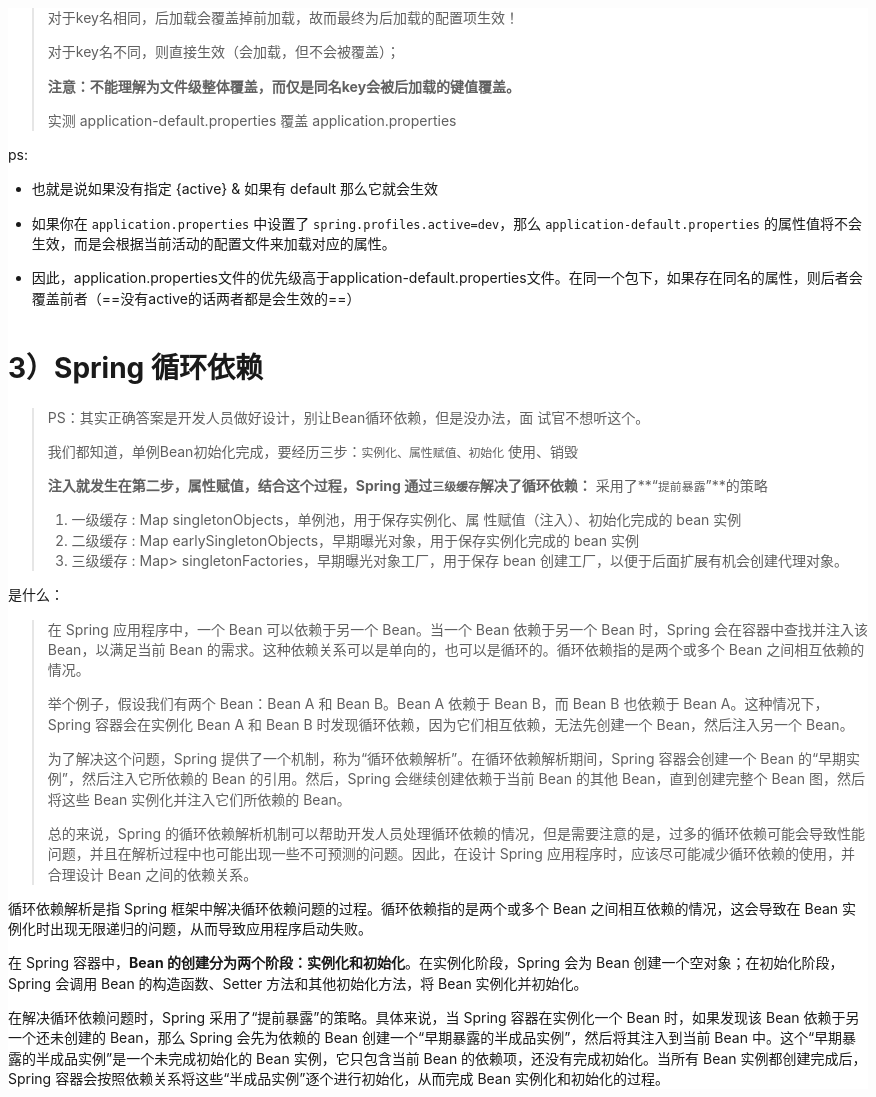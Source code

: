 >
>   对于key名相同，后加载会覆盖掉前加载，故而最终为后加载的配置项生效！
>
>   对于key名不同，则直接生效（会加载，但不会被覆盖）；
>
>   **注意：不能理解为文件级整体覆盖，而仅是同名key会被后加载的键值覆盖。**
>
> 实测 application-default.properties 覆盖 application.properties

ps: 

* 也就是说如果没有指定 {active} & 如果有 default 那么它就会生效

* 如果你在 `application.properties` 中设置了 `spring.profiles.active=dev`，那么 `application-default.properties` 的属性值将不会生效，而是会根据当前活动的配置文件来加载对应的属性。
* 因此，application.properties文件的优先级高于application-default.properties文件。在同一个包下，如果存在同名的属性，则后者会覆盖前者（==没有active的话两者都是会生效的==）





# 3）Spring 循环依赖

> PS：其实正确答案是开发人员做好设计，别让Bean循环依赖，但是没办法，面 试官不想听这个。
>
> 我们都知道，单例Bean初始化完成，要经历三步：`实例化、属性赋值、初始化`    使用、销毁
>
> **注入就发生在第二步，属性赋值，结合这个过程，Spring 通过`三级缓存`解决了循环依赖：**   采用了**“`提前暴露`”**的策略
>
> 1. 一级缓存 : Map singletonObjects，单例池，用于保存实例化、属 性赋值（注入）、初始化完成的 bean 实例 
> 2. 二级缓存 : Map earlySingletonObjects，早期曝光对象，用于保存实例化完成的 bean 实例 
> 3. 三级缓存 : Map> singletonFactories，早期曝光对象工厂，用于保存 bean 创建工厂，以便于后面扩展有机会创建代理对象。

是什么：

> 在 Spring 应用程序中，一个 Bean 可以依赖于另一个 Bean。当一个 Bean 依赖于另一个 Bean 时，Spring 会在容器中查找并注入该 Bean，以满足当前 Bean 的需求。这种依赖关系可以是单向的，也可以是循环的。循环依赖指的是两个或多个 Bean 之间相互依赖的情况。
>
> 举个例子，假设我们有两个 Bean：Bean A 和 Bean B。Bean A 依赖于 Bean B，而 Bean B 也依赖于 Bean A。这种情况下，Spring 容器会在实例化 Bean A 和 Bean B 时发现循环依赖，因为它们相互依赖，无法先创建一个 Bean，然后注入另一个 Bean。
>
> 为了解决这个问题，Spring 提供了一个机制，称为“循环依赖解析”。在循环依赖解析期间，Spring 容器会创建一个 Bean 的“早期实例”，然后注入它所依赖的 Bean 的引用。然后，Spring 会继续创建依赖于当前 Bean 的其他 Bean，直到创建完整个 Bean 图，然后将这些 Bean 实例化并注入它们所依赖的 Bean。
>
> 总的来说，Spring 的循环依赖解析机制可以帮助开发人员处理循环依赖的情况，但是需要注意的是，过多的循环依赖可能会导致性能问题，并且在解析过程中也可能出现一些不可预测的问题。因此，在设计 Spring 应用程序时，应该尽可能减少循环依赖的使用，并合理设计 Bean 之间的依赖关系。



循环依赖解析是指 Spring 框架中解决循环依赖问题的过程。循环依赖指的是两个或多个 Bean 之间相互依赖的情况，这会导致在 Bean 实例化时出现无限递归的问题，从而导致应用程序启动失败。

在 Spring 容器中，**Bean 的创建分为两个阶段：实例化和初始化**。在实例化阶段，Spring 会为 Bean 创建一个空对象；在初始化阶段，Spring 会调用 Bean 的构造函数、Setter 方法和其他初始化方法，将 Bean 实例化并初始化。

在解决循环依赖问题时，Spring 采用了“提前暴露”的策略。具体来说，当 Spring 容器在实例化一个 Bean 时，如果发现该 Bean 依赖于另一个还未创建的 Bean，那么 Spring 会先为依赖的 Bean 创建一个“早期暴露的半成品实例”，然后将其注入到当前 Bean 中。这个“早期暴露的半成品实例”是一个未完成初始化的 Bean 实例，它只包含当前 Bean 的依赖项，还没有完成初始化。当所有 Bean 实例都创建完成后，Spring 容器会按照依赖关系将这些“半成品实例”逐个进行初始化，从而完成 Bean 实例化和初始化的过程。
